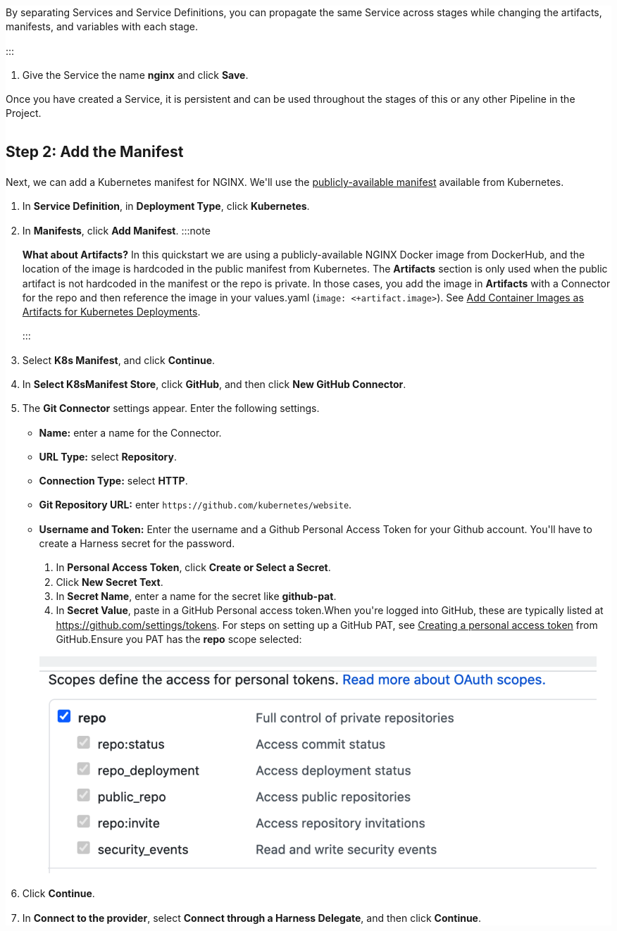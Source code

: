    By separating Services and Service Definitions, you can propagate the same Service across stages while changing the artifacts, manifests, and variables with each stage.

   :::
1. Give the Service the name **nginx** and click **Save**.

Once you have created a Service, it is persistent and can be used throughout the stages of this or any other Pipeline in the Project.

## Step 2: Add the Manifest

Next, we can add a Kubernetes manifest for NGINX. We'll use the [publicly-available manifest](https://github.com/kubernetes/website/blob/master/content/en/examples/application/nginx-app.yaml) available from Kubernetes.

1. In **Service Definition**, in **Deployment Type**, click **Kubernetes**.
2. In **Manifests**, click **Add Manifest**.
   :::note

   **What about Artifacts?** In this quickstart we are using a publicly-available NGINX Docker image from DockerHub, and the location of the image is hardcoded in the public manifest from Kubernetes. The **Artifacts** section is only used when the public artifact is not hardcoded in the manifest or the repo is private. In those cases, you add the image in **Artifacts** with a Connector for the repo and then reference the image in your values.yaml (`image: <+artifact.image>`). See [Add Container Images as Artifacts for Kubernetes Deployments](../../cd-advanced/cd-kubernetes-category/add-artifacts-for-kubernetes-deployments.md).

   :::
1. Select **K8s Manifest**, and click **Continue**.
2. In **Select K8sManifest Store**, click **GitHub**, and then click **New GitHub Connector**.
3. The **Git Connector** settings appear. Enter the following settings.
   * **Name:** enter a name for the Connector.
   * **URL Type:** select **Repository**.
   * **Connection Type:** select **HTTP**.
   * **Git Repository URL:** enter `https://github.com/kubernetes/website`.
   * **Username and Token:** Enter the username and a Github Personal Access Token for your Github account. You'll have to create a Harness secret for the password.
     1. In **Personal Access Token**, click **Create or Select a Secret**.
     2. Click **New Secret Text**.
     3. In **Secret Name**, enter a name for the secret like **github-pat**.
     4. In **Secret Value**, paste in a GitHub Personal access token.When you're logged into GitHub, these are typically listed at <https://github.com/settings/tokens>. For steps on setting up a GitHub PAT, see [Creating a personal access token](https://docs.github.com/en/authentication/keeping-your-account-and-data-secure/creating-a-personal-access-token) from GitHub.Ensure you PAT has the **repo** scope selected:

     ![](static/repoScope.png)
4. Click **Continue**.
5. In **Connect to the provider**, select **Connect through a Harness Delegate**, and then click **Continue**.
